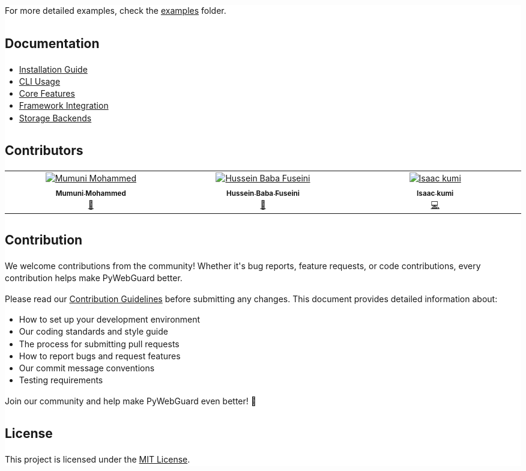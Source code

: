 For more detailed examples, check the [examples](https://github.com/py-daily/pywebguard/tree/main/examples) folder.


## Documentation
- [Installation Guide](https://github.com/py-daily/pywebguard/blob/main/docs/installation.md)
- [CLI Usage](https://github.com/py-daily/pywebguard/blob/main/docs/cli.md)
- [Core Features](https://github.com/py-daily/pywebguard/blob/main/docs/core/)
- [Framework Integration](https://github.com/py-daily/pywebguard/blob/main/docs/frameworks/)
- [Storage Backends](https://github.com/py-daily/pywebguard/blob/main/docs/storage/)

## Contributors




<table>
  <tbody>
    <tr>
      <td align="center" valign="top" width="14.28%"><a href="https://www.ktechhub.com"><img src="https://avatars.githubusercontent.com/u/43080869?v=4?s=100" width="100px;" alt="Mumuni Mohammed"/><br /><sub><b>Mumuni Mohammed</b></sub></a><br /><a href="#projectManagement-Kalkulus1" title="Project Management">📆</a></td>
      <td align="center" valign="top" width="14.28%"><a href="https://github.com/hussein6065"><img src="https://avatars.githubusercontent.com/u/43960479?v=4?s=100" width="100px;" alt="Hussein Baba Fuseini"/><br /><sub><b>Hussein Baba Fuseini</b></sub></a><br /><a href="https://github.com/py-daily/pywebguard/commits?author=hussein6065" title="Documentation">📖</a></td>
      <td align="center" valign="top" width="14.28%"><a href="https://github.com/isaackumi"><img src="https://avatars.githubusercontent.com/u/34194334?v=4?s=100" width="100px;" alt="Isaac kumi"/><br /><sub><b>Isaac kumi</b></sub></a><br /><a href="https://github.com/py-daily/pywebguard/commits?author=isaackumi" title="Code">💻</a></td>
    </tr>
  </tbody>
</table>






## Contribution

We welcome contributions from the community! Whether it's bug reports, feature requests, or code contributions, every contribution helps make PyWebGuard better.

Please read our [Contribution Guidelines](https://github.com/py-daily/pywebguard/blob/main/contribution.md) before submitting any changes. This document provides detailed information about:

- How to set up your development environment
- Our coding standards and style guide
- The process for submitting pull requests
- How to report bugs and request features
- Our commit message conventions
- Testing requirements

Join our community and help make PyWebGuard even better! 🚀

## License

This project is licensed under the [MIT License](LICENSE).

